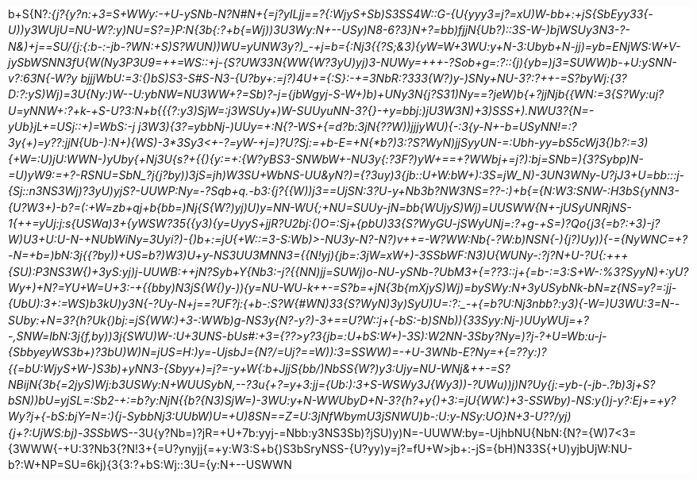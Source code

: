 b+S{N?*:{j?{y?n:+3=S+WWy:-+U-ySNb-N?N#N+{=j?yILjj==?{:WjyS+Sb)S3SS4W::G-{U{yyy3=j?=xU)W-bb+:+jS{SbEyy33{-U))y3WUjU=NU-W?:y)NU=S?=}P:N{3b{:?+b{=Wj))3U3Wy:N+--USy)N8-6?3}N+?=bb)fjjN{Ub?)::3S-W-)bjWSUy3N3-?-N&)+j==SU/{j:{:b-:-jb-?WN:+S)S?WUN))WU=yUNW3y?)_-+j=b={:Nj3{{?S;&3){yW=W+3WU:y+N-3:Ubyb+N-<?{*S+y=)?+:=j{{Wb?)+3+SSUbU)-NU+y{yN-y=bdj:==:?W;yj+jNbSyWj {:bN){3{SySjNj-=UUbWN8=+?+5S+S=}==:3N{=3by:y3jSjWU:b-:S+-NNS-UUaU=+3=3??by{W{jb3:U)=S:S+)-jSS:W/N:-3{:y?NW=)UNWy+U=Ub:6-j-{Sbby1+bS3W3)?3?U)W{N=3{U)7:Nl=---Tb+;{Nb31)j?{?W))N3=S{WW:yjSU-y3Nb+??NO3+{3?3S:)j:{=b-:WjjS+bj3:3bSUyNy3-{U?yy)l3??=Cj+W=-b+:-jS{bbW)N3)S{W3)y3VUjW=Nj-WUW_++3=S?{9*+N-Wb{:{jy-SWj)33U{?WSN+-NUSWoNY=N?3W{++=y?W:jj+{Ub)):j)T)WS)=3i{Sy3N{-?Uyy?+j=+?Ut?j:{)b-WSj?{/by)3)?S?{bN)3NS)yUN{=:S?M-+S=bSXFbj3{+b?:S3){{W=:{33U:WWN-NSUbyY+N-+SW6?+={)SN:=jU{W?y 93-S)WbW<-NU3y{)S-+?)y?+=3:?W::j+{-b-:bjUSNbb){3SSyW):{-=U-yW)y=+?)OSNU=NbN::j{=+by))3j==W=)W3?U+y)NS-:URy:NW={?3 yN?{jb=:U+?3-W+:B3S3bW2NN-3S-yNNy-S?j?=+U=Wb:G)+U{Sb+:/j{S3W{)?3yU:yjNN-UUjP:+)=-USy3+1=yb3byj?{SW):N3jSUW{N:)=U-ySNbj%?:v3++=??S:)N:{=?{W+3:{WW-WS3bSsyN)+-3U?y=+)+j?=%U+W-yU{:-j){b{f)N33S{W?)+-)SGy=NN-WUyh+N-=+?b8?jN+=b{:-jy=6b:)=33SWSjN+--USbbNU=N?:_{+-=ySW:j+3b+bW:U3+jmWS)b3MS:y+N{-jUyUU+j==?Uy?++{+?y:S:3{RWN)33{{)Wy)b-jSJyUN?=:U+yy+S={?/VWj3{+b?WyNbSjW+)U)jU:UyN-3=U-yYNW=3S)8?+y{)bjyyjU{=W:)+3-SSWbzx3+U3yNN?-{?)UL+=-{?b::+?{-Sy:bjuSNW3:N3?S{y))b-=U{yWNU3W?-T++b:bbN:jj{{Uby:WjyS=WU)WyWU+y3NS3U33_NN7={?: yj){jb=3UjW{?W+)j3SSUW_)N+=U{y=NyNW?jVN+U-??W:+j){S= :/3NS3?{))3ySbyjNN-U-NR:)+3??S4=+Z=Wb3T=j?=yb-)j3+SUSNN:3yU-?SN3-XUy%3:N=?Uj:)+N{+bU:{3:j=W-)S3b=/=WN3-+U?yS+)3:?=y{b:{:?W:-+?{bb4)Nj+{)W?)=-)-jy=NU-WSyW?+-=)?b?mjN{3b{:?+bS)b7)=3NSWWyN+3-U:ybN?=N{Sz{+-=y?)n+j={-bWy{3+S3WS:U33UNy:N{3yUy )+j3=U:oW+?{+b):Sj:{Zb::U3{S3Wy:--jU=yUNW3??+t)+S=U?5::j33{bU:yjbSjSU)U+:U:W)N3-SU-y*)U=3?{e?)y=+bj:)jU{=W::=3-{=b-)13?U3U{N?-y?)yNIW=U?3::)W{-bS:b+W{SW3:O3?3yy)Nj-=S{y:+:-S?-bE+b=tbN:3++{?b{))jUS=W{)W3:{yy-Nj-bSWQNNG={US>jj)=yb=ENjWS:W+V-jySbWSNN3fU{W(Ny3P3U9=++=WS::+j-{S?UW33N{WW{W?3yU)yj)3-NUWy=+++-?Sob+g=:?::{j){yb=)j3=SUWW)b-+U:ySNN-v?:63N{-W?y bjjjWbU:=3:{)bS)S3-S#S-N3-{U?by+:=j?)4U+={:S}:-+=3NbR:?333{W?)y-)SNy+NU-3?:?++-=S?byWj:{3?D:?:yS)Wj)=3U{Ny:)W--U:ybNW=NU3WW+?=Sb)?-j={jbWgyj-S-W+)b)+UNy3N{j?S31)Ny==?jeW)b{+?jjNjb{{WN:=3{S?Wy:uj?U=yNNW+:?+k-+S-U?3:N+b{{{?:y3)SjW=:j3WSUy+)W-SUUyuNN-3?{}-+y=bbj:)jU3W3N)+3)SSS+).NWU3?{N=-yUb}jL+=USj::+)=WbS:-j j3W3){3?=ybbNj-)UUy=+:N{?-WS+{=d?b:3jN{??W))jjjyWU){-:3{y-N+-b=<y3+3=+??b{j)-Ub=L{+)S:bW)-:WSbWYNNj3U+y?N{=)Uy4=)-=WUy6=j-{Nbb:)3NS3W{:SjWU)WbN=NUUW*:++-j?:xb+-{N{3:{j?{yW){S3=SjWW)=-+UjyS)by??Nf:+{jw?yp?jj==j-:Wj?S+Uy)S3?S%W:jf-{U3yyNj=j?=!U)W-{b+::jS{-b<:-33{-?y)y3UUjbbNU-W?:k+Ny=S?-q6j:{3b-:?)yS:Wj))3U-:y:,j--S=WyN9-??3y:+?=yb)yjNq{Ub-):jbS-bW)bjWj{y3N:-?-y4)+j==U{b+j:=Ub-y{jb{}WN:++tS?WjN)NjU=yUNW3yS{r-Ny=bSy:Nj3{{b?::3){WW=:f3WSyy+)-jmUbyS+N-+?{Dj+y-kUW:=j+{W?{)+3-SS?b:?-NSyy{Nj-yU3&jN3N:?Wz{j+-bbS:bj.{:S?){3NSy?yNj-=UUW?Nb=+Ub S9b=#bN:3+-{3by:-3j{WWU)W-:U+WWNS-3Uay=+3=-??yy++{jb):U)+S:bb)-j={=W/)?-33by?Ny=)SjyN+U=-b:Lbj--3bb.W){S3W:)?)yU)yjN=3{Sj/:NU=-=Neb+Y{N?+:=j?{jW)Wj3=SUWWN:3-U-yNNb-3?Nt++{-??-:)+y{==b:WjSS+bjIy3bS{yNWS-{U?yy))=)?=6++W=Sb+yNjS=U:{)NjWS{Sj)y-)UjW3)S-WU=u+y/=S?bnd+:-Wb{:)jyjUWj)=3USWb{N+3>USyNN!=:?3y{+)=y??:jjN{Ub-):N+){WS)-3*3Sy3<+-?=yW-+j=)?U?Sj:=+b-E=+N{*b?)3:?S?WyN)jjSyyUN-=:Ubh-yy=bS5cWj3{)b?:=3){+W=:U)jU:WWN-)yUby{+Nj3U{s?+{{){y:=+:{W?yBS3-SNWbW+-NU3y{:?3F?)yW+==+?WWbj+=j?):bj=SNb=){3?Sybp)N-=U)yW9:=+?-RSNU=SbN_?j{j?by))3jS=jh)W3SU+WbNS-UU&yN?)={?3uy)3{jb::U+W:bW+):3S=jW_N)-3UN3WNy-U?jJ3+U=bb:::j-{Sj::n3NS3Wj)?3yU)yjS?-UUWP:Ny=-?Sqb+q.-b3:{j?{{W))j3==UjSN:3?U-y+Nb3b?NW3NS=??-:)+b{={N:W3:SNW-:H3bS{yNN3-{U?W3+)-b?=(:+W=zb+qj+b{bb=)Nj{S{W?)yj)U)y=NN-WU{;+NU=SUUy-jN=bb{WUjyS)Wj)=UUSWW{N+-jUSyUNRjNS-1{++=yUj:j:s{USWa)3+{yWSW?35{{y3){y=UyyS+jjR?U2bj:{)O=:Sj+{pbU)33{S?WyGU-jSWyUNj=:?+g-+S=)?Qo{j3{=b?:+3)-j?W)U3+U:U-N-+NUbWiNy=3Uyi?)-{)b+:=jU{+W::=3-S:Wb)>-NU3y-N?-N?)v++=-W?WW:Nb{-?W:b)NSN{-){j?)Uy)){-={NyWNC=+?-N=+b=)bN:3j{{?by))+US=b?)W3)U+y-NS3UU3MNN3={{N!yj){jb=:3jW=xW+)-3SSbWF:N3)U{WUNy-:?j?N+U-?U{:+++{SU):P3NS3W{)+3yS:yj)j-UUWB:++jN?Syb+Y{Nb3:-j?{{NN)jj=SUWj)o-NU-ySNb-?UbM3+{=??3::j+{=b-:=3:S+W-:%3?SyyN)+:yU?Wy+)+N?=YU+W=U+3:-+{{bby)N3jS{W{)y-)){y=NU-WU-k++-=S?b=+jN{3b{mXjyS)Wj)=bySWy:N+3yUSybNk-bN=z{NS=y?=:jj-{UbU):3+:=WS)b3kU)y3N{-?Uy-N+j==?UF?j:{+b-:S?W{#WN)33{S?WyN)3y)SyU)U=:?:_-+{=b?U:Nj3nbb?:y3){-W=)U3WU:3=N--SUby:+N=3?{h?Uk{)bj:=jS{WW:)+3-:WWb)g-NS3y{N?-y?)-3+==U?W::j+{-bS:-b)SNb)){33Syy:Nj-)UUyWUj=+?-,SNW=lbN:3j{f,by))3j{SWU)W-:U+3UNS-bUs#:+3={??>y?3{jb=:U+bS:W+)-3S):W2NN-3Sby?Ny=)?j-?+U=Wb:u-j-{SbbyeyWS3b+)?3bU)W)N=jUS=H:)y=-UjsbJ={N?/=Uj?==W)):3=SSWW)=-+U-3WNb-E?Ny=+{=??y:)?{{=bU:WjyS+W-)S3b)+yNN3-{Sbyy+)=j?=-y+W{:b+JjjS{bb/)NbSS{W?)y3:Ujy=NU-WNj&++-=S?NBijN{3b{=2jyS)Wj:b3USWy:N+WUUSybN,--?3u{+?=y+3:jj={Ub:):3+S-WSWy3J{Wy3))-?UWu))j)N?Uy{j:=yb-(-jb-.?b)3j+S?bSN))bU=yjSL=:Sb2-+:=b?y:NjN{{b?{N3)SjW=)-3WU:y+N-WWUbyD+N-3?{h?+y{)+3:=jU{WW:)+3-SSWby)-NS:y{)j-y?:Ej+=+y?Wy?j+{-bS:bjY=N=:){j-SybbNj3:UUbW)U=+U)8SN==Z=U:3jNfWbymU3jSNWU)b-:U:y-NSy:UO}N+3-U??/yj){j+?:UjWS:bj)-3SSbW*S--3U{y?Nb=)?jR=+U+7b:yyj-=Nbb:y3NS3Sb)?jSU)y)N=-UUWW:by=-UjhbNU{NbN:{N?={W)7<3={3WWW{-+U:3?Nb3{?N!3+{=U?ynyjj{=+y:W3:S+b{)S3bSryNSS-{U?yy)y=j?=fU+W>jb+:-jS={bH)N33S{+U)yjbUjW:NU-b?:W+NP=SU=6kj){3{3:?+bS:Wj::3U={y:N+--USWWN